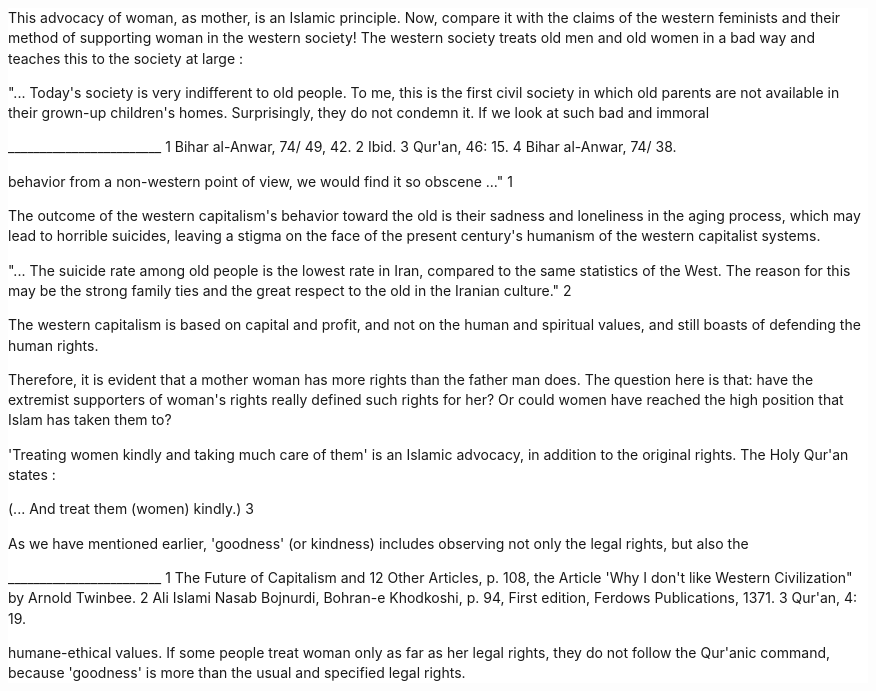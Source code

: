 This advocacy of woman, as mother, is an Islamic principle. Now,
compare it with the claims of the western feminists and their method of
supporting woman in the western society! The western society treats old
men and old women in a bad way and teaches this to the society at large
:

"... Today's society is very indifferent to old people. To me, this is
the first civil society in which old parents are not available in their
grown-up children's homes. Surprisingly, they do not condemn it. If we
look at such bad and immoral

\_\_\_\_\_\_\_\_\_\_\_\_\_\_\_\_\_\_\_\_\_\_\_\_
1 Bihar al-Anwar, 74/ 49, 42.
2 Ibid.
3 Qur'an, 46: 15.
4 Bihar al-Anwar, 74/ 38.

behavior from a non-western point of view, we would find it so obscene
..." 1

The outcome of the western capitalism's behavior toward the old is
their sadness and loneliness in the aging process, which may lead to
horrible suicides, leaving a stigma on the face of the present century's
humanism of the western capitalist systems.

"... The suicide rate among old people is the lowest rate in Iran,
compared to the same statistics of the West. The reason for this may be
the strong family ties and the great respect to the old in the Iranian
culture." 2

The western capitalism is based on capital and profit, and not on the
human and spiritual values, and still boasts of defending the human
rights.

Therefore, it is evident that a mother woman has more rights than the
father man does. The question here is that: have the extremist
supporters of woman's rights really defined such rights for her? Or
could women have reached the high position that Islam has taken them
to?

'Treating women kindly and taking much care of them' is an Islamic
advocacy, in addition to the original rights. The Holy Qur'an states :

(... And treat them (women) kindly.) 3

As we have mentioned earlier, 'goodness' (or kindness) includes
observing not only the legal rights, but also the

\_\_\_\_\_\_\_\_\_\_\_\_\_\_\_\_\_\_\_\_\_\_\_\_
1 The Future of Capitalism and 12 Other Articles, p. 108, the Article
'Why I don't like Western Civilization" by Arnold Twinbee.
2 Ali Islami Nasab Bojnurdi, Bohran-e Khodkoshi, p. 94, First edition,
Ferdows Publications, 1371.
3 Qur'an, 4: 19.

humane-ethical values. If some people treat woman only as far as her
legal rights, they do not follow the Qur'anic command, because
'goodness' is more than the usual and specified legal rights.
